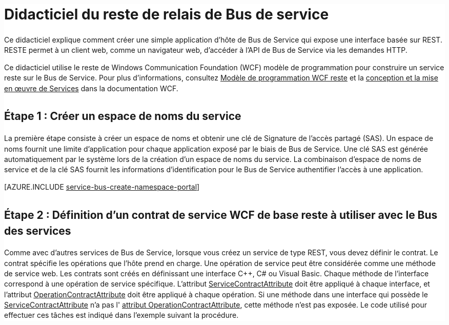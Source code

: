 <properties
    pageTitle="Utilisation du didacticiel Service Bus reste de relais de messagerie | Microsoft Azure"
    description="Créer une simple application hôte relais Bus de Service qui expose une interface basée sur REST."
    services="service-bus"
    documentationCenter="na"
    authors="sethmanheim"
    manager="timlt"
    editor="" />
<tags
    ms.service="service-bus"
    ms.devlang="na"
    ms.topic="article"
    ms.tgt_pltfrm="na"
    ms.workload="na"
    ms.date="09/27/2016"
    ms.author="sethm" />

# <a name="service-bus-relay-rest-tutorial"></a>Didacticiel du reste de relais de Bus de service

Ce didacticiel explique comment créer une simple application d’hôte de Bus de Service qui expose une interface basée sur REST. RESTE permet à un client web, comme un navigateur web, d’accéder à l’API de Bus de Service via les demandes HTTP.

Ce didacticiel utilise le reste de Windows Communication Foundation (WCF) modèle de programmation pour construire un service reste sur le Bus de Service. Pour plus d’informations, consultez [Modèle de programmation WCF reste](https://msdn.microsoft.com/library/bb412169.aspx) et la [conception et la mise en œuvre de Services](https://msdn.microsoft.com/library/ms729746.aspx) dans la documentation WCF.

## <a name="step-1-create-a-service-namespace"></a>Étape 1 : Créer un espace de noms du service

La première étape consiste à créer un espace de noms et obtenir une clé de Signature de l’accès partagé (SAS). Un espace de noms fournit une limite d’application pour chaque application exposé par le biais de Bus de Service. Une clé SAS est générée automatiquement par le système lors de la création d’un espace de noms du service. La combinaison d’espace de noms de service et de la clé SAS fournit les informations d’identification pour le Bus de Service authentifier l’accès à une application.

[AZURE.INCLUDE [service-bus-create-namespace-portal](../../includes/service-bus-create-namespace-portal.md)]

## <a name="step-2-define-a-rest-based-wcf-service-contract-to-use-with-service-bus"></a>Étape 2 : Définition d’un contrat de service WCF de base reste à utiliser avec le Bus des services

Comme avec d’autres services de Bus de Service, lorsque vous créez un service de type REST, vous devez définir le contrat. Le contrat spécifie les opérations que l’hôte prend en charge. Une opération de service peut être considérée comme une méthode de service web. Les contrats sont créés en définissant une interface C++, C# ou Visual Basic. Chaque méthode de l’interface correspond à une opération de service spécifique. L’attribut [ServiceContractAttribute](https://msdn.microsoft.com/library/system.servicemodel.servicecontractattribute.aspx) doit être appliqué à chaque interface, et l’attribut [OperationContractAttribute](https://msdn.microsoft.com/library/system.servicemodel.operationcontractattribute.aspx) doit être appliqué à chaque opération. Si une méthode dans une interface qui possède le [ServiceContractAttribute](https://msdn.microsoft.com/library/system.servicemodel.servicecontractattribute.aspx) n’a pas l' [attribut OperationContractAttribute](https://msdn.microsoft.com/library/system.servicemodel.operationcontractattribute.aspx), cette méthode n’est pas exposée. Le code utilisé pour effectuer ces tâches est indiqué dans l’exemple suivant la procédure.
